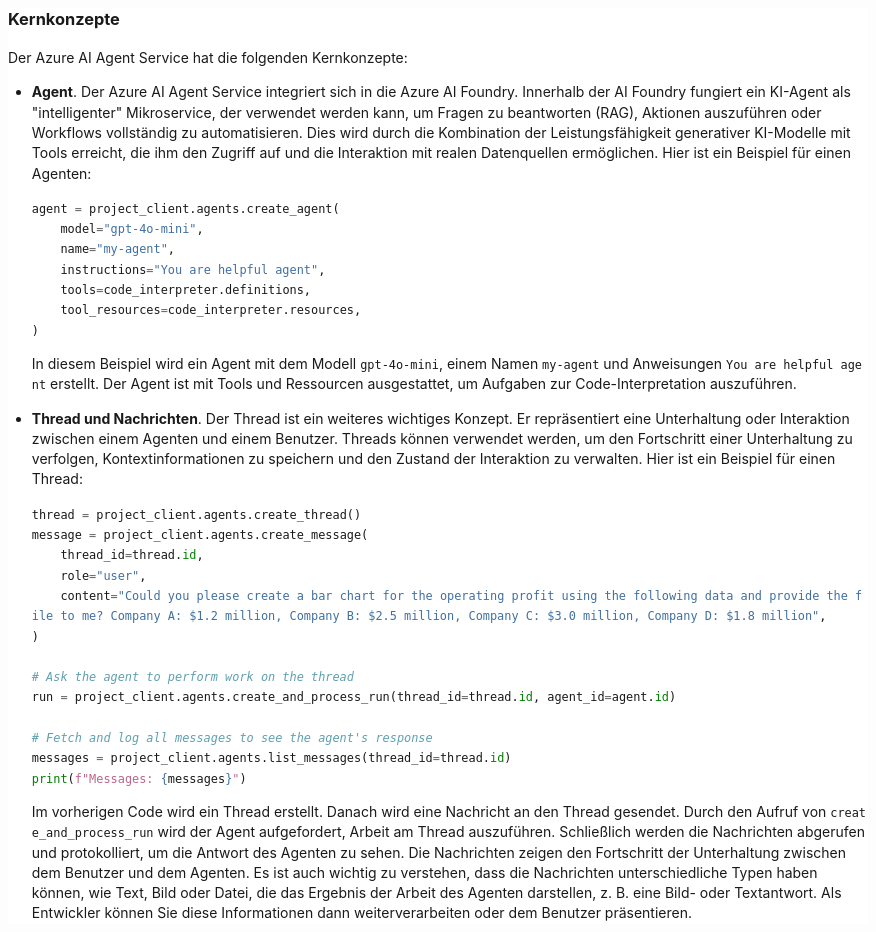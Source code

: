### Kernkonzepte

Der Azure AI Agent Service hat die folgenden Kernkonzepte:

- **Agent**. Der Azure AI Agent Service integriert sich in die Azure AI Foundry. Innerhalb der AI Foundry fungiert ein KI-Agent als "intelligenter" Mikroservice, der verwendet werden kann, um Fragen zu beantworten (RAG), Aktionen auszuführen oder Workflows vollständig zu automatisieren. Dies wird durch die Kombination der Leistungsfähigkeit generativer KI-Modelle mit Tools erreicht, die ihm den Zugriff auf und die Interaktion mit realen Datenquellen ermöglichen. Hier ist ein Beispiel für einen Agenten:

    ```python
    agent = project_client.agents.create_agent(
        model="gpt-4o-mini",
        name="my-agent",
        instructions="You are helpful agent",
        tools=code_interpreter.definitions,
        tool_resources=code_interpreter.resources,
    )
    ```

    In diesem Beispiel wird ein Agent mit dem Modell `gpt-4o-mini`, einem Namen `my-agent` und Anweisungen `You are helpful agent` erstellt. Der Agent ist mit Tools und Ressourcen ausgestattet, um Aufgaben zur Code-Interpretation auszuführen.

- **Thread und Nachrichten**. Der Thread ist ein weiteres wichtiges Konzept. Er repräsentiert eine Unterhaltung oder Interaktion zwischen einem Agenten und einem Benutzer. Threads können verwendet werden, um den Fortschritt einer Unterhaltung zu verfolgen, Kontextinformationen zu speichern und den Zustand der Interaktion zu verwalten. Hier ist ein Beispiel für einen Thread:

    ```python
    thread = project_client.agents.create_thread()
    message = project_client.agents.create_message(
        thread_id=thread.id,
        role="user",
        content="Could you please create a bar chart for the operating profit using the following data and provide the file to me? Company A: $1.2 million, Company B: $2.5 million, Company C: $3.0 million, Company D: $1.8 million",
    )
    
    # Ask the agent to perform work on the thread
    run = project_client.agents.create_and_process_run(thread_id=thread.id, agent_id=agent.id)
    
    # Fetch and log all messages to see the agent's response
    messages = project_client.agents.list_messages(thread_id=thread.id)
    print(f"Messages: {messages}")
    ```

    Im vorherigen Code wird ein Thread erstellt. Danach wird eine Nachricht an den Thread gesendet. Durch den Aufruf von `create_and_process_run` wird der Agent aufgefordert, Arbeit am Thread auszuführen. Schließlich werden die Nachrichten abgerufen und protokolliert, um die Antwort des Agenten zu sehen. Die Nachrichten zeigen den Fortschritt der Unterhaltung zwischen dem Benutzer und dem Agenten. Es ist auch wichtig zu verstehen, dass die Nachrichten unterschiedliche Typen haben können, wie Text, Bild oder Datei, die das Ergebnis der Arbeit des Agenten darstellen, z. B. eine Bild- oder Textantwort. Als Entwickler können Sie diese Informationen dann weiterverarbeiten oder dem Benutzer präsentieren.
